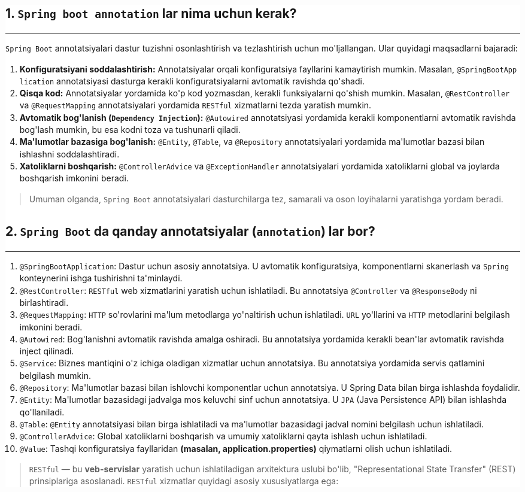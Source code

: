## 1. `Spring boot annotation` lar nima uchun kerak?

---

`Spring Boot` annotatsiyalari dastur tuzishni osonlashtirish va tezlashtirish uchun mo'ljallangan. Ular quyidagi maqsadlarni bajaradi:

1. **Konfiguratsiyani soddalashtirish:** Annotatsiyalar orqali konfiguratsiya fayllarini kamaytirish mumkin. Masalan, `@SpringBootApplication` annotatsiyasi dasturga kerakli konfiguratsiyalarni avtomatik ravishda qo'shadi.
2. **Qisqa kod:** Annotatsiyalar yordamida ko'p kod yozmasdan, kerakli funksiyalarni qo'shish mumkin. Masalan, `@RestController` va `@RequestMapping` annotatsiyalari yordamida `RESTful` xizmatlarni tezda yaratish mumkin.
3. **Avtomatik bog'lanish (`Dependency Injection`):** `@Autowired` annotatsiyasi yordamida kerakli komponentlarni avtomatik ravishda bog'lash mumkin, bu esa kodni toza va tushunarli qiladi.
4. **Ma'lumotlar bazasiga bog'lanish:** `@Entity`, `@Table`, va `@Repository` annotatsiyalari yordamida ma'lumotlar bazasi bilan ishlashni soddalashtiradi.
5. **Xatoliklarni boshqarish:** `@ControllerAdvice` va `@ExceptionHandler` annotatsiyalari yordamida xatoliklarni global va joylarda boshqarish imkonini beradi.

> Umuman olganda, `Spring Boot` annotatsiyalari dasturchilarga tez, samarali va oson loyihalarni yaratishga yordam beradi.

## 2. `Spring Boot` da qanday **annotatsiyalar** (`annotation`) lar bor?

---

1. `@SpringBootApplication`: Dastur uchun asosiy annotatsiya. U avtomatik konfiguratsiya, komponentlarni skanerlash va `Spring` konteynerini ishga tushirishni ta'minlaydi.
2. `@RestController`: `RESTful` web xizmatlarini yaratish uchun ishlatiladi. Bu annotatsiya `@Controller` va `@ResponseBody` ni birlashtiradi.
3. `@RequestMapping`: `HTTP` so'rovlarini ma'lum metodlarga yo'naltirish uchun ishlatiladi. `URL` yo'llarini va `HTTP` metodlarini belgilash imkonini beradi.
4. `@Autowired`: Bog'lanishni avtomatik ravishda amalga oshiradi. Bu annotatsiya yordamida kerakli bean'lar avtomatik ravishda inject qilinadi.
5. `@Service`: Biznes mantiqini o'z ichiga oladigan xizmatlar uchun annotatsiya. Bu annotatsiya yordamida servis qatlamini belgilash mumkin.
6. `@Repository`: Ma'lumotlar bazasi bilan ishlovchi komponentlar uchun annotatsiya. U Spring Data bilan birga ishlashda foydalidir.
7. `@Entity`: Ma'lumotlar bazasidagi jadvalga mos keluvchi sinf uchun annotatsiya. U `JPA` (Java Persistence API) bilan ishlashda qo'llaniladi.
8. `@Table`: `@Entity` annotatsiyasi bilan birga ishlatiladi va ma'lumotlar bazasidagi jadval nomini belgilash uchun ishlatiladi.
9. `@ControllerAdvice`: Global xatoliklarni boshqarish va umumiy xatoliklarni qayta ishlash uchun ishlatiladi.
10. `@Value`: Tashqi konfiguratsiya fayllaridan **(masalan, application.properties)** qiymatlarni olish uchun ishlatiladi.

> `RESTful` — bu **veb-servislar** yaratish uchun ishlatiladigan arxitektura uslubi bo'lib, "Representational State Transfer" (REST) prinsiplariga asoslanadi. `RESTful` xizmatlar quyidagi asosiy xususiyatlarga ega:
